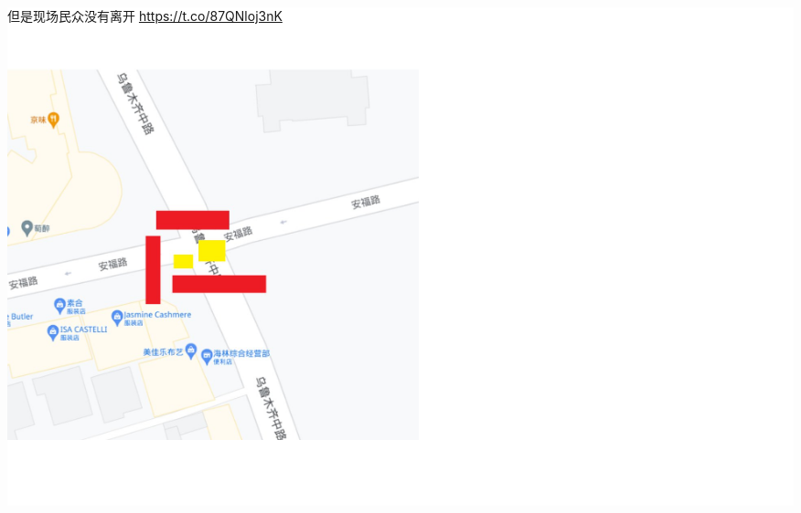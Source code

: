 但是现场民众没有离开 https://t.co/87QNloj3nK<br><img src='/temp/image/2022/o-Month-11/1596588888348303361_0.jpg' width='450' height='500'><br><br>